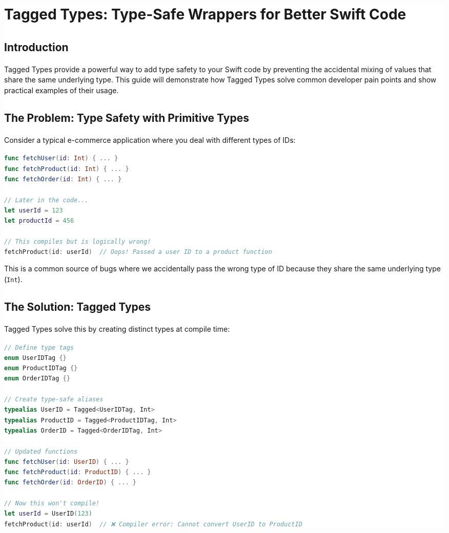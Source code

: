 # Tagged Types: Type-Safe Wrappers for Better Swift Code

## Introduction

Tagged Types provide a powerful way to add type safety to your Swift code by preventing the accidental mixing of values that share the same underlying type. This guide will demonstrate how Tagged Types solve common developer pain points and show practical examples of their usage.

## The Problem: Type Safety with Primitive Types

Consider a typical e-commerce application where you deal with different types of IDs:

```swift
func fetchUser(id: Int) { ... }
func fetchProduct(id: Int) { ... }
func fetchOrder(id: Int) { ... }

// Later in the code...
let userId = 123
let productId = 456

// This compiles but is logically wrong!
fetchProduct(id: userId)  // Oops! Passed a user ID to a product function
```

This is a common source of bugs where we accidentally pass the wrong type of ID because they share the same underlying type (`Int`).

## The Solution: Tagged Types

Tagged Types solve this by creating distinct types at compile time:

```swift
// Define type tags
enum UserIDTag {}
enum ProductIDTag {}
enum OrderIDTag {}

// Create type-safe aliases
typealias UserID = Tagged<UserIDTag, Int>
typealias ProductID = Tagged<ProductIDTag, Int>
typealias OrderID = Tagged<OrderIDTag, Int>

// Updated functions
func fetchUser(id: UserID) { ... }
func fetchProduct(id: ProductID) { ... }
func fetchOrder(id: OrderID) { ... }

// Now this won't compile!
let userId = UserID(123)
fetchProduct(id: userId)  // ❌ Compiler error: Cannot convert UserID to ProductID
```
